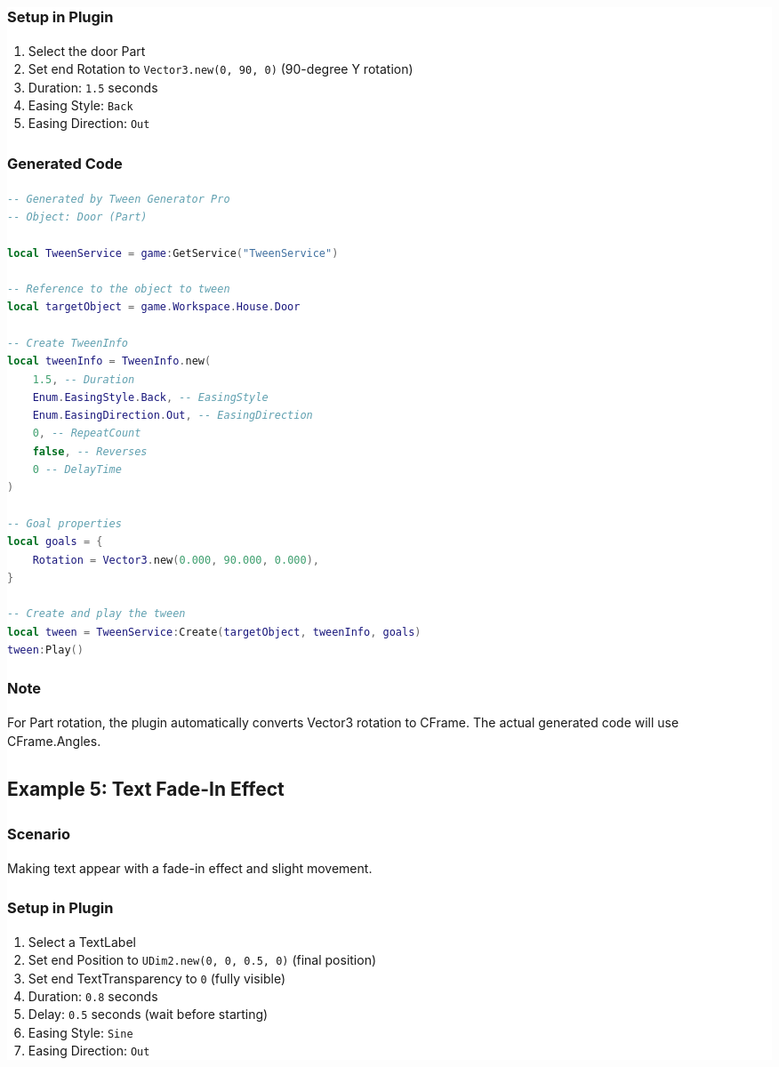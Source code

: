 ### Setup in Plugin
1. Select the door Part
2. Set end Rotation to `Vector3.new(0, 90, 0)` (90-degree Y rotation)
3. Duration: `1.5` seconds
4. Easing Style: `Back`
5. Easing Direction: `Out`

### Generated Code
```lua
-- Generated by Tween Generator Pro
-- Object: Door (Part)

local TweenService = game:GetService("TweenService")

-- Reference to the object to tween
local targetObject = game.Workspace.House.Door

-- Create TweenInfo
local tweenInfo = TweenInfo.new(
    1.5, -- Duration
    Enum.EasingStyle.Back, -- EasingStyle
    Enum.EasingDirection.Out, -- EasingDirection
    0, -- RepeatCount
    false, -- Reverses
    0 -- DelayTime
)

-- Goal properties
local goals = {
    Rotation = Vector3.new(0.000, 90.000, 0.000),
}

-- Create and play the tween
local tween = TweenService:Create(targetObject, tweenInfo, goals)
tween:Play()
```

### Note
For Part rotation, the plugin automatically converts Vector3 rotation to CFrame. The actual generated code will use CFrame.Angles.

## Example 5: Text Fade-In Effect

### Scenario
Making text appear with a fade-in effect and slight movement.

### Setup in Plugin
1. Select a TextLabel
2. Set end Position to `UDim2.new(0, 0, 0.5, 0)` (final position)
3. Set end TextTransparency to `0` (fully visible)
4. Duration: `0.8` seconds
5. Delay: `0.5` seconds (wait before starting)
6. Easing Style: `Sine`
7. Easing Direction: `Out`
